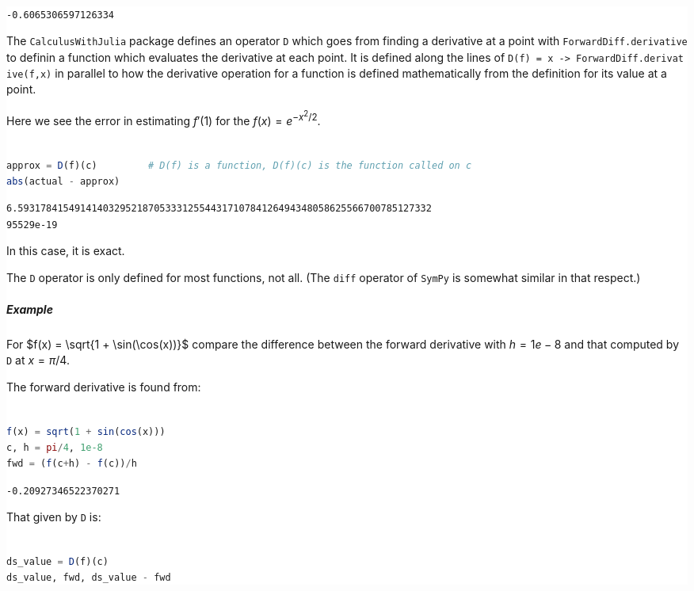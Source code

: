 
````
-0.6065306597126334
````





The `CalculusWithJulia` package defines an operator `D` which goes from finding a derivative at a point with `ForwardDiff.derivative` to definin a function which evaluates the derivative at each point. It is defined along the lines of `D(f) = x -> ForwardDiff.derivative(f,x)` in parallel to how the derivative operation for a function is defined mathematically from the definition for its value at a point.


Here we see the error in estimating $f'(1)$ for the $f(x) = e^{-x^2/2}$.

````julia

approx = D(f)(c)         # D(f) is a function, D(f)(c) is the function called on c
abs(actual - approx)
````


````
6.5931784154914140329521870533312554431710784126494348058625566700785127332
95529e-19
````





In this case, it is exact.


The `D` operator is only defined for most functions, not all. (The
`diff` operator of `SymPy` is somewhat similar in that respect.)

##### Example

For $f(x) = \sqrt{1 + \sin(\cos(x))}$ compare the difference between the forward derivative with $h=1e-8$ and that computed by `D` at $x=\pi/4$.

The forward derivative is found from:

````julia

f(x) = sqrt(1 + sin(cos(x)))
c, h = pi/4, 1e-8
fwd = (f(c+h) - f(c))/h
````


````
-0.20927346522370271
````





That given by `D` is:

````julia

ds_value = D(f)(c)
ds_value, fwd, ds_value - fwd
````
